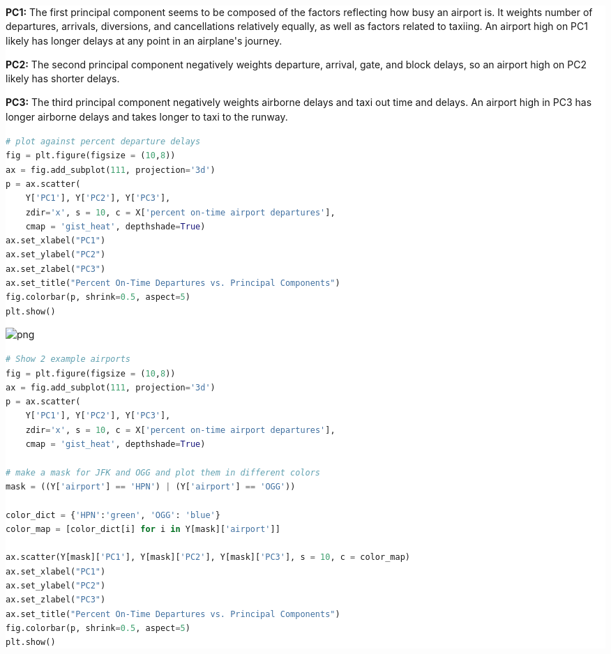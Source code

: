 

**PC1:** The first principal component seems to be composed of the factors reflecting how busy an airport is. It weights number of departures, arrivals, diversions, and cancellations relatively equally, as well as factors related to taxiing. An airport high on PC1 likely has longer delays at any point in an airplane's journey.

**PC2:** The second principal component negatively weights departure, arrival, gate, and block delays, so an airport high on PC2 likely has shorter delays.

**PC3:** The third principal component negatively weights airborne delays and taxi out time and delays. An airport high in PC3 has longer airborne delays and takes longer to taxi to the runway.


```python
# plot against percent departure delays
fig = plt.figure(figsize = (10,8))
ax = fig.add_subplot(111, projection='3d')
p = ax.scatter(
    Y['PC1'], Y['PC2'], Y['PC3'],
    zdir='x', s = 10, c = X['percent on-time airport departures'],
    cmap = 'gist_heat', depthshade=True)
ax.set_xlabel("PC1")
ax.set_ylabel("PC2")
ax.set_zlabel("PC3")
ax.set_title("Percent On-Time Departures vs. Principal Components")
fig.colorbar(p, shrink=0.5, aspect=5)
plt.show()
```


![png](project_7_faa_files/project_7_faa_31_0.png)



```python
# Show 2 example airports
fig = plt.figure(figsize = (10,8))
ax = fig.add_subplot(111, projection='3d')
p = ax.scatter(
    Y['PC1'], Y['PC2'], Y['PC3'],
    zdir='x', s = 10, c = X['percent on-time airport departures'],
    cmap = 'gist_heat', depthshade=True)

# make a mask for JFK and OGG and plot them in different colors
mask = ((Y['airport'] == 'HPN') | (Y['airport'] == 'OGG'))

color_dict = {'HPN':'green', 'OGG': 'blue'}
color_map = [color_dict[i] for i in Y[mask]['airport']]

ax.scatter(Y[mask]['PC1'], Y[mask]['PC2'], Y[mask]['PC3'], s = 10, c = color_map)
ax.set_xlabel("PC1")
ax.set_ylabel("PC2")
ax.set_zlabel("PC3")
ax.set_title("Percent On-Time Departures vs. Principal Components")
fig.colorbar(p, shrink=0.5, aspect=5)
plt.show()
```

